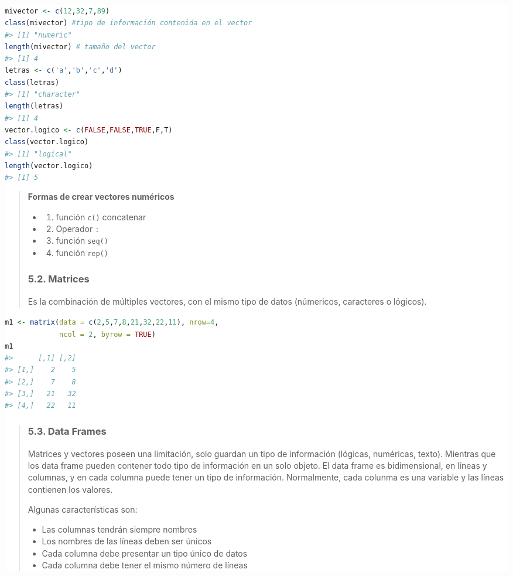 ``` r
mivector <- c(12,32,7,89) 
class(mivector) #tipo de información contenida en el vector
#> [1] "numeric"
length(mivector) # tamaño del vector
#> [1] 4
letras <- c('a','b','c','d')
class(letras)
#> [1] "character"
length(letras)
#> [1] 4
vector.logico <- c(FALSE,FALSE,TRUE,F,T)
class(vector.logico)
#> [1] "logical"
length(vector.logico)
#> [1] 5
```

> **Formas de crear vectores numéricos**
>
> -   1.  función `c()` concatenar
>
> -   2.  Operador `:`
>
> -   3.  función `seq()`
>
> -   4.  función `rep()`
>
> ### 5.2. Matrices
>
> Es la combinación de múltiples vectores, con el mismo tipo de datos
> (númericos, caracteres o lógicos).

``` r
m1 <- matrix(data = c(2,5,7,8,21,32,22,11), nrow=4,
             ncol = 2, byrow = TRUE)
m1
#>      [,1] [,2]
#> [1,]    2    5
#> [2,]    7    8
#> [3,]   21   32
#> [4,]   22   11
```

> ### 5.3. Data Frames
>
> Matrices y vectores poseen una limitación, solo guardan un tipo de
> información (lógicas, numéricas, texto). Mientras que los data frame
> pueden contener todo tipo de información en un solo objeto. El data
> frame es bidimensional, en líneas y columnas, y en cada columna puede
> tener un tipo de información. Normalmente, cada colunma es una
> variable y las líneas contienen los valores.
>
> Algunas características son:
>
> -   Las columnas tendrán siempre nombres
> -   Los nombres de las líneas deben ser únicos
> -   Cada columna debe presentar un tipo único de datos
> -   Cada columna debe tener el mismo número de líneas
